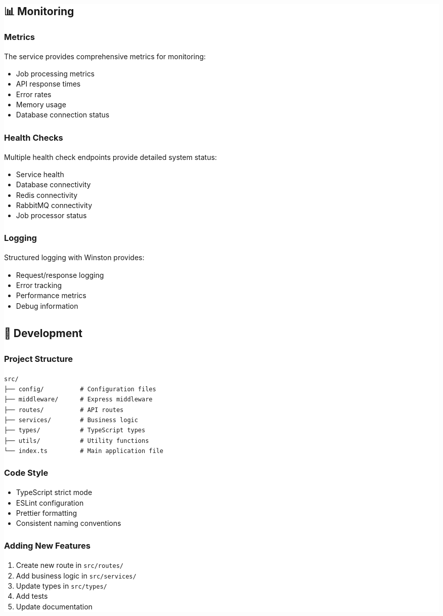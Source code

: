 ## 📊 Monitoring

### Metrics
The service provides comprehensive metrics for monitoring:
- Job processing metrics
- API response times
- Error rates
- Memory usage
- Database connection status

### Health Checks
Multiple health check endpoints provide detailed system status:
- Service health
- Database connectivity
- Redis connectivity
- RabbitMQ connectivity
- Job processor status

### Logging
Structured logging with Winston provides:
- Request/response logging
- Error tracking
- Performance metrics
- Debug information

## 🔧 Development

### Project Structure
```
src/
├── config/          # Configuration files
├── middleware/      # Express middleware
├── routes/          # API routes
├── services/        # Business logic
├── types/           # TypeScript types
├── utils/           # Utility functions
└── index.ts         # Main application file
```

### Code Style
- TypeScript strict mode
- ESLint configuration
- Prettier formatting
- Consistent naming conventions

### Adding New Features
1. Create new route in `src/routes/`
2. Add business logic in `src/services/`
3. Update types in `src/types/`
4. Add tests
5. Update documentation

